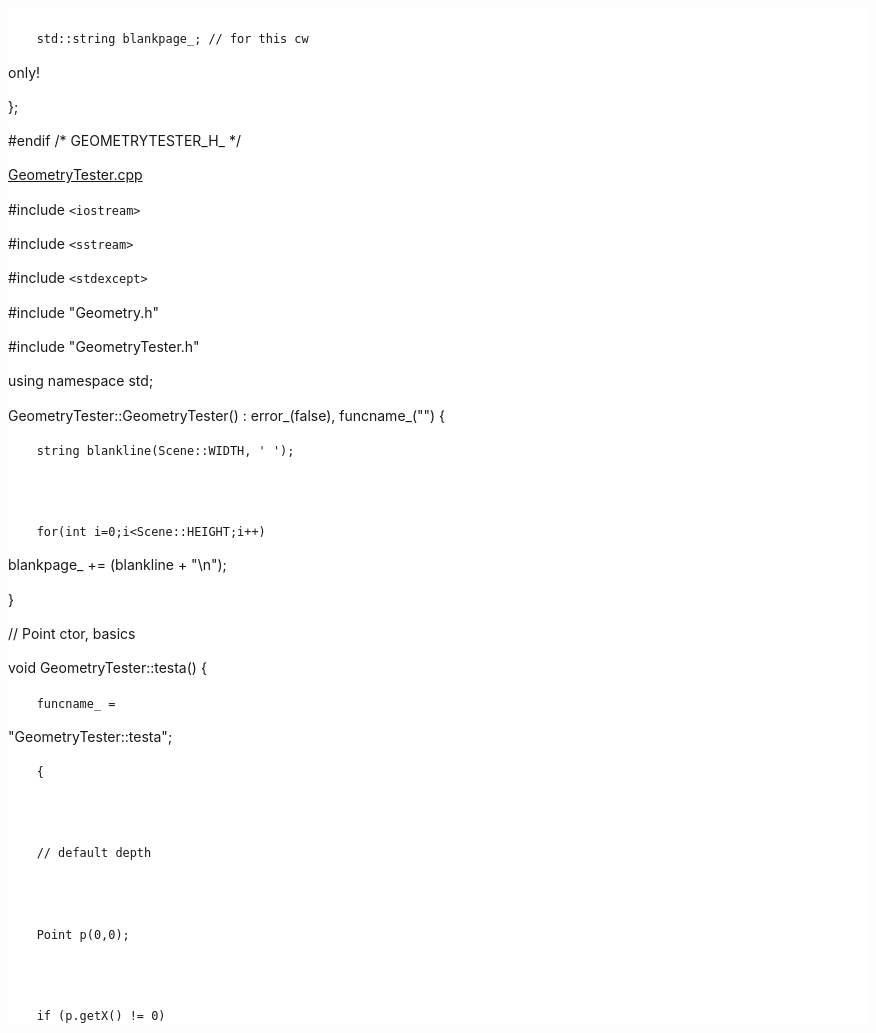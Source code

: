 ```

    std::string blankpage_; // for this cw
```

only!

};

#endif /*
GEOMETRYTESTER_H_ */

[GeometryTester.cpp](https://blackboard.le.ac.uk/bbcswebdav/pid-3154775-dt-content-rid-14858861_2/courses/CO3105_2021-22_SEM1/Asg/cw2a/GeometryTester.cpp)

#include
`<iostream>`

#include
`<sstream>`

#include
`<stdexcept>`

#include
"Geometry.h"

#include
"GeometryTester.h"

using namespace std;

GeometryTester::GeometryTester()
: error_(false), funcname_("") {

```
    string blankline(Scene::WIDTH, ' ');



    for(int i=0;i<Scene::HEIGHT;i++)
```

blankpage_ += (blankline + "\n");

}

// Point ctor, basics

void GeometryTester::testa()
{

```
    funcname_ =
```

"GeometryTester::testa";

```
    {



    // default depth



    Point p(0,0);



    if (p.getX() != 0)

```